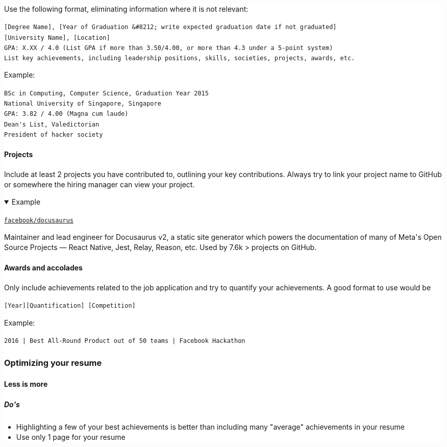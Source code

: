 Use the following format, eliminating information where it is not relevant:

```
[Degree Name], [Year of Graduation &#8212; write expected graduation date if not graduated]
[University Name], [Location]
GPA: X.XX / 4.0 (List GPA if more than 3.50/4.00, or more than 4.3 under a 5-point system)
List key achievements, including leadership positions, skills, societies, projects, awards, etc.
```

Example:

```
BSc in Computing, Computer Science, Graduation Year 2015
National University of Singapore, Singapore
GPA: 3.82 / 4.00 (Magna cum laude)
Dean's List, Valedictorian
President of hacker society
```

#### Projects

Include at least 2 projects you have contributed to, outlining your key contributions. Always try to link your project name to GitHub or somewhere the hiring manager can view your project.

<details open>
<summary> Example</summary>

[`facebook/docusaurus`](https://github.com/facebook/docusaurus)

Maintainer and lead engineer for Docusaurus v2, a static site generator which powers the documentation of many of Meta's Open Source Projects &#8212; React Native, Jest, Relay, Reason, etc. Used by 7.6k > projects on GitHub.

</details>

#### Awards and accolades

Only include achievements related to the job application and try to quantify your achievements. A good format to use would be

```
[Year][Quantification] [Competition]
```

Example:

```
2016 | Best All-Round Product out of 50 teams | Facebook Hackathon
```

### Optimizing your resume

#### Less is more

##### Do's

- Highlighting a few of your best achievements is better than including many "average" achievements in your resume
- Use only 1 page for your resume
